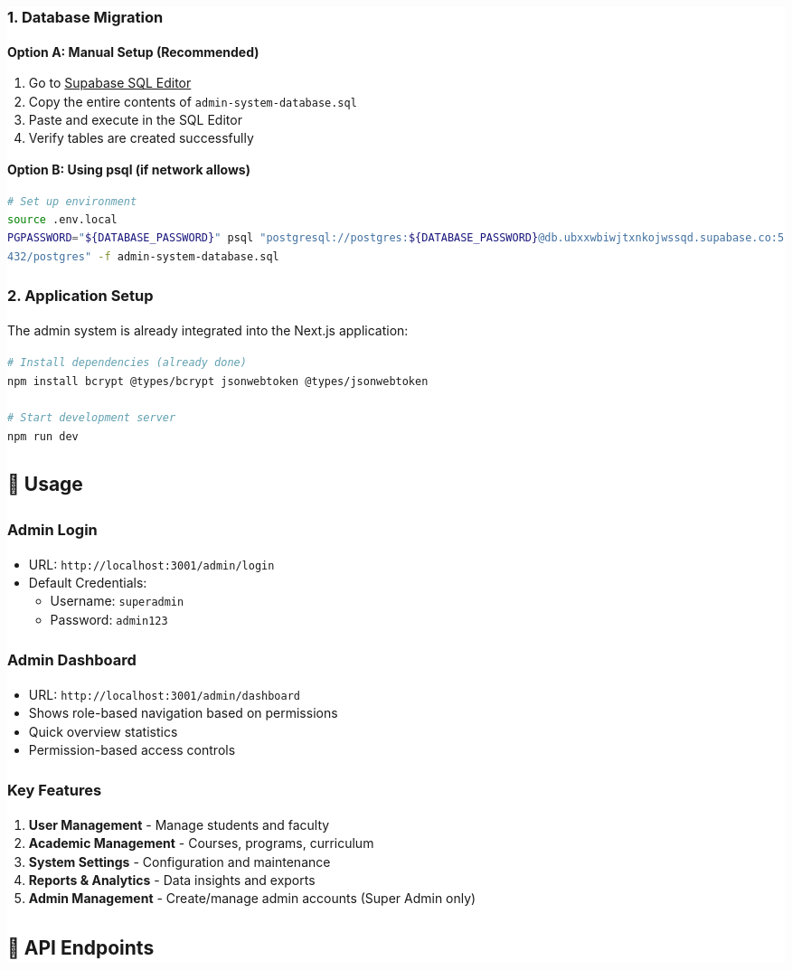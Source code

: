 ### 1. Database Migration

**Option A: Manual Setup (Recommended)**
1. Go to [Supabase SQL Editor](https://supabase.com/dashboard/project/ubxxwbiwjtxnkojwssqd/sql)
2. Copy the entire contents of `admin-system-database.sql`
3. Paste and execute in the SQL Editor
4. Verify tables are created successfully

**Option B: Using psql (if network allows)**
```bash
# Set up environment
source .env.local
PGPASSWORD="${DATABASE_PASSWORD}" psql "postgresql://postgres:${DATABASE_PASSWORD}@db.ubxxwbiwjtxnkojwssqd.supabase.co:5432/postgres" -f admin-system-database.sql
```

### 2. Application Setup

The admin system is already integrated into the Next.js application:

```bash
# Install dependencies (already done)
npm install bcrypt @types/bcrypt jsonwebtoken @types/jsonwebtoken

# Start development server
npm run dev
```

## 🎯 Usage

### Admin Login
- URL: `http://localhost:3001/admin/login`
- Default Credentials:
  - Username: `superadmin`
  - Password: `admin123`

### Admin Dashboard
- URL: `http://localhost:3001/admin/dashboard`
- Shows role-based navigation based on permissions
- Quick overview statistics
- Permission-based access controls

### Key Features
1. **User Management** - Manage students and faculty
2. **Academic Management** - Courses, programs, curriculum
3. **System Settings** - Configuration and maintenance
4. **Reports & Analytics** - Data insights and exports
5. **Admin Management** - Create/manage admin accounts (Super Admin only)

## 🔧 API Endpoints
